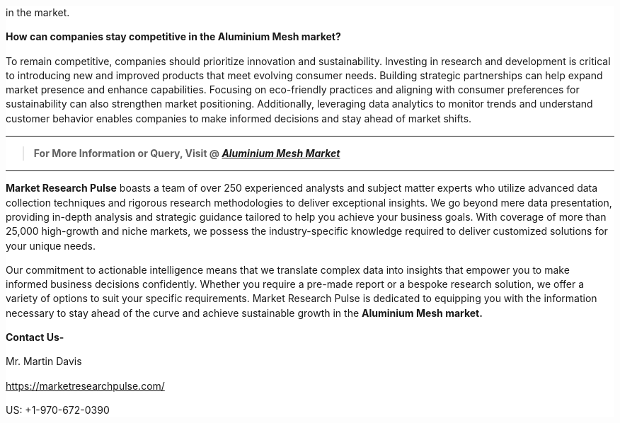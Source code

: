 in the market.</p><p><strong>How can companies stay competitive in the Aluminium Mesh market?</strong></p><p>To remain competitive, companies should prioritize innovation and sustainability. Investing in research and development is critical to introducing new and improved products that meet evolving consumer needs. Building strategic partnerships can help expand market presence and enhance capabilities. Focusing on eco-friendly practices and aligning with consumer preferences for sustainability can also strengthen market positioning. Additionally, leveraging data analytics to monitor trends and understand customer behavior enables companies to make informed decisions and stay ahead of market shifts.</p><hr /><blockquote><p><strong>For More Information or Query, Visit @&nbsp;<em><a href="https://marketresearchpulse.com/report/46705/aluminium-mesh-market?utm_source=Linkedin&utm_medium=029">Aluminium Mesh Market</a></em></strong></p></blockquote><hr /><p><strong>Market Research Pulse</strong> boasts a team of over 250 experienced analysts and subject matter experts who utilize advanced data collection techniques and rigorous research methodologies to deliver exceptional insights. We go beyond mere data presentation, providing in-depth analysis and strategic guidance tailored to help you achieve your business goals. With coverage of more than 25,000 high-growth and niche markets, we possess the industry-specific knowledge required to deliver customized solutions for your unique needs.</p><p>Our commitment to actionable intelligence means that we translate complex data into insights that empower you to make informed business decisions confidently. Whether you require a pre-made report or a bespoke research solution, we offer a variety of options to suit your specific requirements. Market Research Pulse is dedicated to equipping you with the information necessary to stay ahead of the curve and achieve sustainable growth in the <strong>Aluminium Mesh market.</strong></p><p><strong>Contact Us-</strong></p><p>Mr. Martin Davis</p><p>https://marketresearchpulse.com/</p><p>US: +1-970-672-0390</p>
